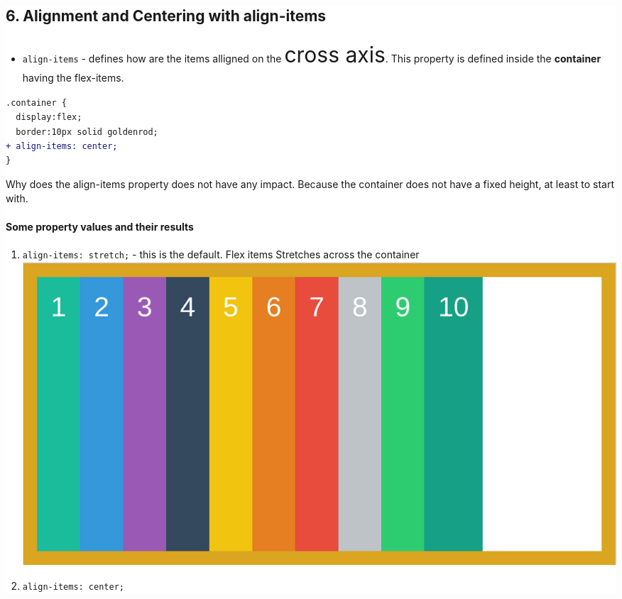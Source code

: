 ## 6. Alignment and Centering with align-items

* `align-items` - defines how are the items alligned on the <span style="font-size:30px">cross axis</span>. This property is defined inside the **container** having the flex-items.

```diff
.container {
  display:flex;
  border:10px solid goldenrod;  
+ align-items: center;
}
```

Why does the align-items property does not have any impact. Because the container does not have a fixed height, at least to start with.

#### Some property values and their results 

1. `align-items: stretch;` - this is the default.         Flex items Stretches across the container
    ![Image](./images/align-stretch.png)

1. `align-items: center;`